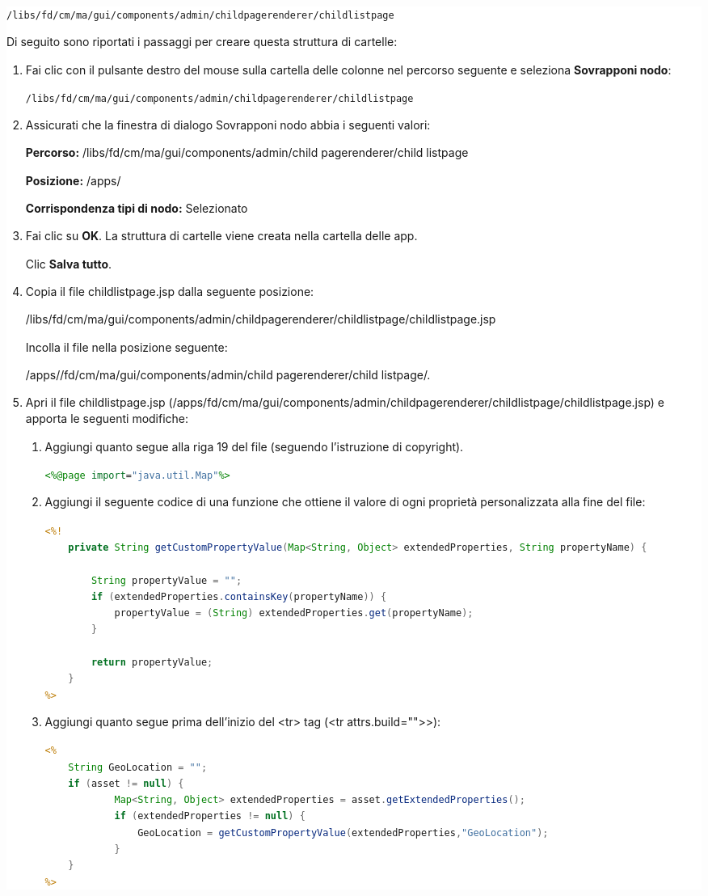    `/libs/fd/cm/ma/gui/components/admin/childpagerenderer/childlistpage`

   Di seguito sono riportati i passaggi per creare questa struttura di cartelle:

   1. Fai clic con il pulsante destro del mouse sulla cartella delle colonne nel percorso seguente e seleziona **Sovrapponi nodo**:

      `/libs/fd/cm/ma/gui/components/admin/childpagerenderer/childlistpage`

   1. Assicurati che la finestra di dialogo Sovrapponi nodo abbia i seguenti valori:

      **Percorso:** /libs/fd/cm/ma/gui/components/admin/child pagerenderer/child listpage

      **Posizione:** /apps/

      **Corrispondenza tipi di nodo:** Selezionato

   1. Fai clic su **OK**. La struttura di cartelle viene creata nella cartella delle app.

      Clic **Salva tutto**.

1. Copia il file childlistpage.jsp dalla seguente posizione:

   /libs/fd/cm/ma/gui/components/admin/childpagerenderer/childlistpage/childlistpage.jsp

   Incolla il file nella posizione seguente:

   /apps//fd/cm/ma/gui/components/admin/child pagerenderer/child listpage/.

1. Apri il file childlistpage.jsp (/apps/fd/cm/ma/gui/components/admin/childpagerenderer/childlistpage/childlistpage.jsp) e apporta le seguenti modifiche:

   1. Aggiungi quanto segue alla riga 19 del file (seguendo l’istruzione di copyright).

      ```jsp
      <%@page import="java.util.Map"%>
      ```

   1. Aggiungi il seguente codice di una funzione che ottiene il valore di ogni proprietà personalizzata alla fine del file:

      ```jsp
      <%!
          private String getCustomPropertyValue(Map<String, Object> extendedProperties, String propertyName) {
      
              String propertyValue = "";
              if (extendedProperties.containsKey(propertyName)) {
                  propertyValue = (String) extendedProperties.get(propertyName);
              }
      
              return propertyValue;
          }
      %>
      ```

   1. Aggiungi quanto segue prima dell’inizio del &lt;tr> tag (&lt;tr attrs.build=&quot;&quot;>>):

      ```jsp
      <%
          String GeoLocation = "";
          if (asset != null) {
                  Map<String, Object> extendedProperties = asset.getExtendedProperties();
                  if (extendedProperties != null) {
                      GeoLocation = getCustomPropertyValue(extendedProperties,"GeoLocation");
                  }
          }
      %>
      ```
